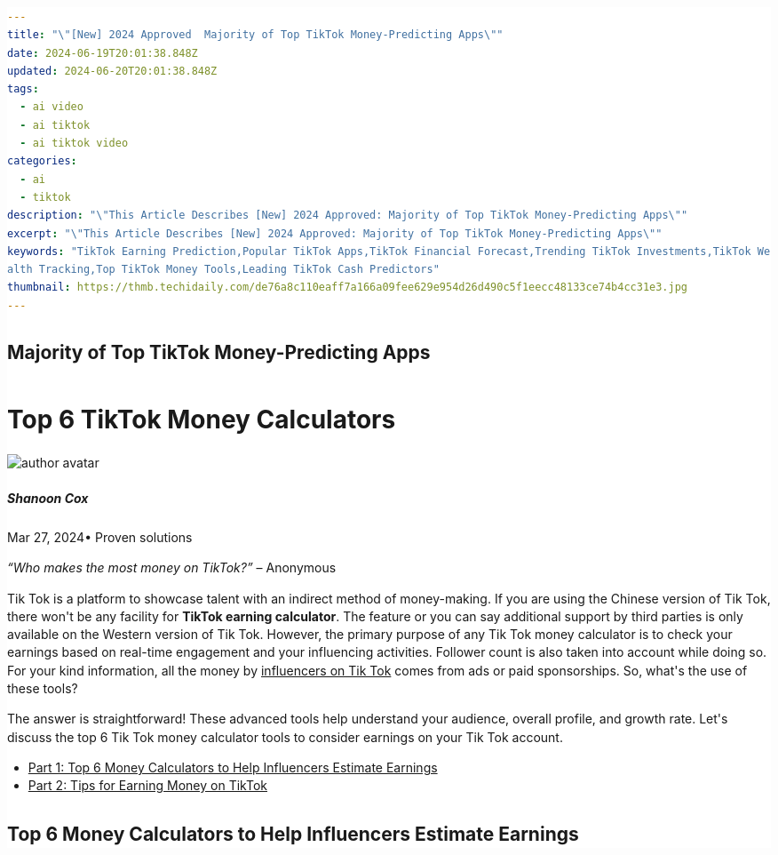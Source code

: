 ```yaml
---
title: "\"[New] 2024 Approved  Majority of Top TikTok Money-Predicting Apps\""
date: 2024-06-19T20:01:38.848Z
updated: 2024-06-20T20:01:38.848Z
tags:
  - ai video
  - ai tiktok
  - ai tiktok video
categories:
  - ai
  - tiktok
description: "\"This Article Describes [New] 2024 Approved: Majority of Top TikTok Money-Predicting Apps\""
excerpt: "\"This Article Describes [New] 2024 Approved: Majority of Top TikTok Money-Predicting Apps\""
keywords: "TikTok Earning Prediction,Popular TikTok Apps,TikTok Financial Forecast,Trending TikTok Investments,TikTok Wealth Tracking,Top TikTok Money Tools,Leading TikTok Cash Predictors"
thumbnail: https://thmb.techidaily.com/de76a8c110eaff7a166a09fee629e954d26d490c5f1eecc48133ce74b4cc31e3.jpg
---
```


## Majority of Top TikTok Money-Predicting Apps

# Top 6 TikTok Money Calculators

![author avatar](https://images.wondershare.com/filmora/article-images/shannon-cox.jpg)

##### Shanoon Cox

 Mar 27, 2024• Proven solutions

_“Who makes the most money on TikTok?”_ – Anonymous

Tik Tok is a platform to showcase talent with an indirect method of money-making. If you are using the Chinese version of Tik Tok, there won't be any facility for **TikTok earning calculator**. The feature or you can say additional support by third parties is only available on the Western version of Tik Tok. However, the primary purpose of any Tik Tok money calculator is to check your earnings based on real-time engagement and your influencing activities. Follower count is also taken into account while doing so. For your kind information, all the money by [influencers on Tik Tok](https://tools.techidaily.com/wondershare/filmora/download/) comes from ads or paid sponsorships. So, what's the use of these tools?

The answer is straightforward! These advanced tools help understand your audience, overall profile, and growth rate. Let's discuss the top 6 Tik Tok money calculator tools to consider earnings on your Tik Tok account.

* [Part 1: Top 6 Money Calculators to Help Influencers Estimate Earnings](#part1)
* [Part 2: Tips for Earning Money on TikTok](#part2)

## Top 6 Money Calculators to Help Influencers Estimate Earnings
